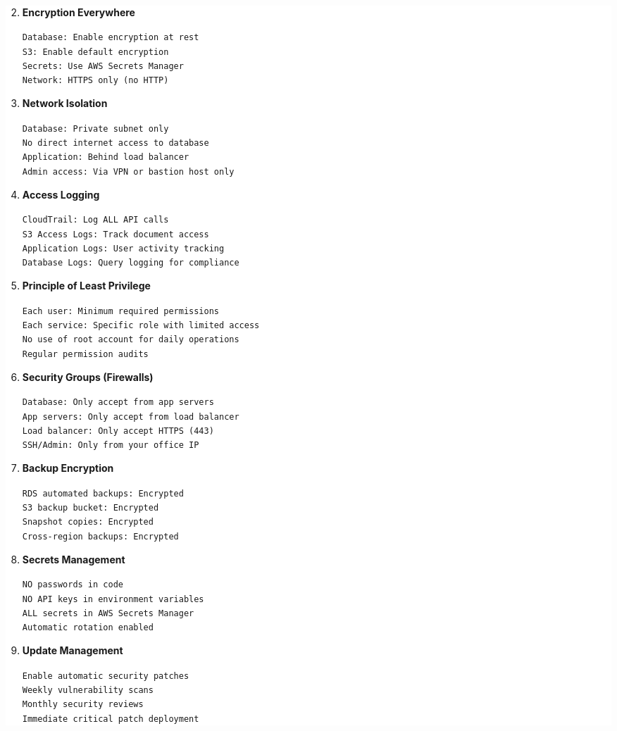 2. **Encryption Everywhere**
   ```
   Database: Enable encryption at rest
   S3: Enable default encryption
   Secrets: Use AWS Secrets Manager
   Network: HTTPS only (no HTTP)
   ```

3. **Network Isolation**
   ```
   Database: Private subnet only
   No direct internet access to database
   Application: Behind load balancer
   Admin access: Via VPN or bastion host only
   ```

4. **Access Logging**
   ```
   CloudTrail: Log ALL API calls
   S3 Access Logs: Track document access
   Application Logs: User activity tracking
   Database Logs: Query logging for compliance
   ```

5. **Principle of Least Privilege**
   ```
   Each user: Minimum required permissions
   Each service: Specific role with limited access
   No use of root account for daily operations
   Regular permission audits
   ```

6. **Security Groups (Firewalls)**
   ```
   Database: Only accept from app servers
   App servers: Only accept from load balancer
   Load balancer: Only accept HTTPS (443)
   SSH/Admin: Only from your office IP
   ```

7. **Backup Encryption**
   ```
   RDS automated backups: Encrypted
   S3 backup bucket: Encrypted
   Snapshot copies: Encrypted
   Cross-region backups: Encrypted
   ```

8. **Secrets Management**
   ```
   NO passwords in code
   NO API keys in environment variables
   ALL secrets in AWS Secrets Manager
   Automatic rotation enabled
   ```

9. **Update Management**
   ```
   Enable automatic security patches
   Weekly vulnerability scans
   Monthly security reviews
   Immediate critical patch deployment
   ```
